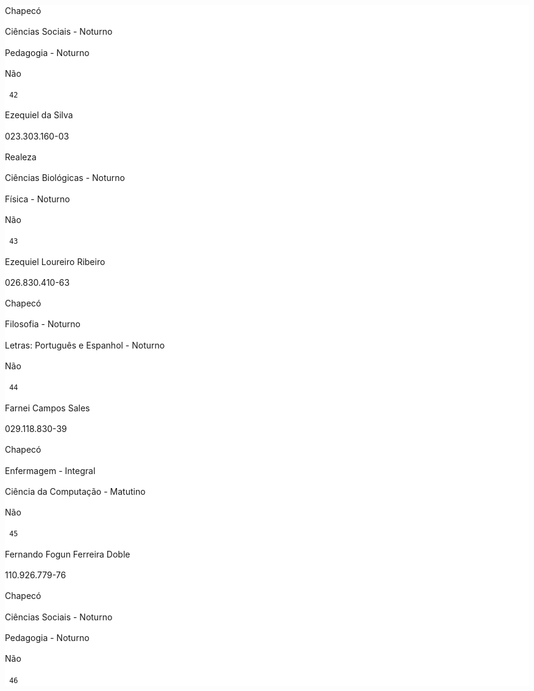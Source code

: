    Chapecó

   Ciências Sociais - Noturno

   Pedagogia - Noturno

   Não

     42

   Ezequiel da Silva

   023.303.160-03

   Realeza

   Ciências Biológicas - Noturno

   Física - Noturno

   Não

     43

   Ezequiel Loureiro Ribeiro

   026.830.410-63

   Chapecó

   Filosofia - Noturno

   Letras: Português e Espanhol - Noturno

   Não

     44

   Farnei Campos Sales

   029.118.830-39

   Chapecó

   Enfermagem - Integral

   Ciência da Computação - Matutino

   Não

     45

   Fernando Fogun Ferreira Doble

   110.926.779-76

   Chapecó

   Ciências Sociais - Noturno

   Pedagogia - Noturno

   Não

     46
